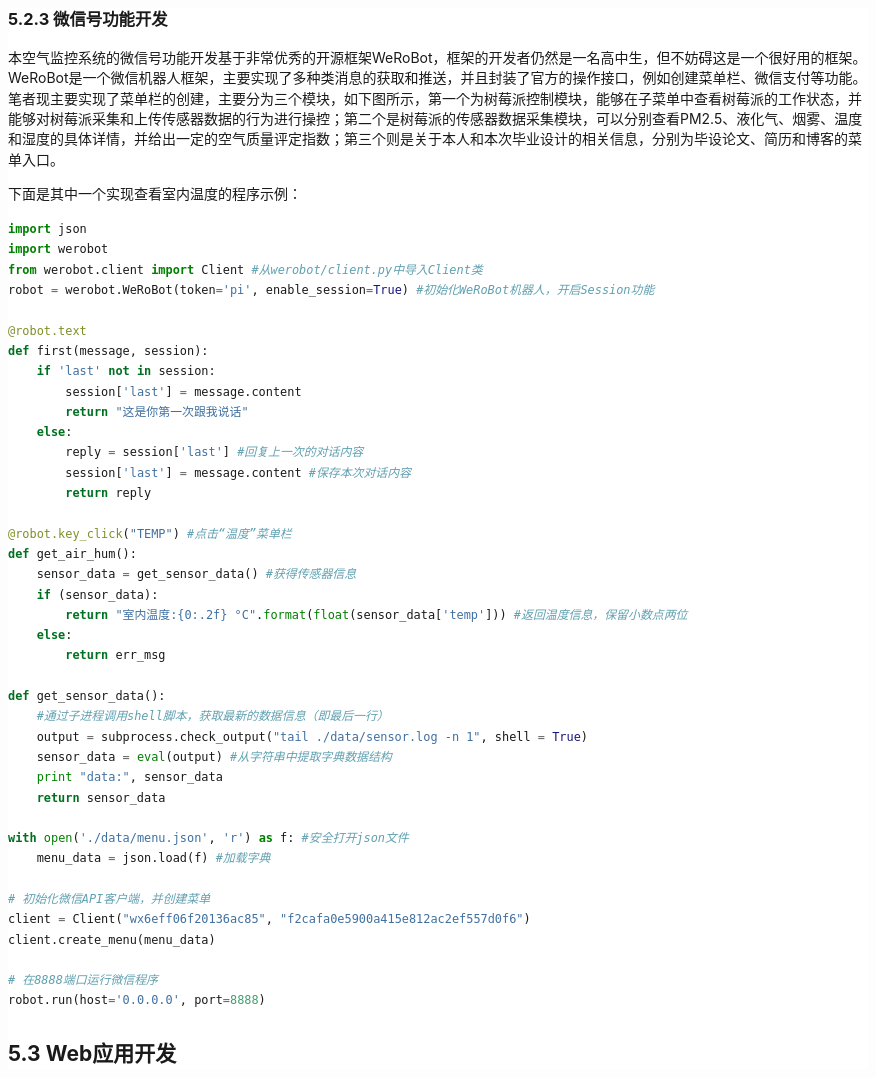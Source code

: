 ### 5.2.3 微信号功能开发

本空气监控系统的微信号功能开发基于非常优秀的开源框架WeRoBot，框架的开发者仍然是一名高中生，但不妨碍这是一个很好用的框架。WeRoBot是一个微信机器人框架，主要实现了多种类消息的获取和推送，并且封装了官方的操作接口，例如创建菜单栏、微信支付等功能。笔者现主要实现了菜单栏的创建，主要分为三个模块，如下图所示，第一个为树莓派控制模块，能够在子菜单中查看树莓派的工作状态，并能够对树莓派采集和上传传感器数据的行为进行操控；第二个是树莓派的传感器数据采集模块，可以分别查看PM2.5、液化气、烟雾、温度和湿度的具体详情，并给出一定的空气质量评定指数；第三个则是关于本人和本次毕业设计的相关信息，分别为毕设论文、简历和博客的菜单入口。

下面是其中一个实现查看室内温度的程序示例：

```python
import json
import werobot
from werobot.client import Client #从werobot/client.py中导入Client类
robot = werobot.WeRoBot(token='pi', enable_session=True) #初始化WeRoBot机器人，开启Session功能

@robot.text
def first(message, session):
    if 'last' not in session:
        session['last'] = message.content
        return "这是你第一次跟我说话"
    else:
        reply = session['last'] #回复上一次的对话内容
        session['last'] = message.content #保存本次对话内容
		return reply

@robot.key_click("TEMP") #点击“温度”菜单栏
def get_air_hum():
    sensor_data = get_sensor_data() #获得传感器信息
    if (sensor_data):
        return "室内温度:{0:.2f} °C".format(float(sensor_data['temp'])) #返回温度信息，保留小数点两位
    else:
        return err_msg

def get_sensor_data():
	#通过子进程调用shell脚本，获取最新的数据信息（即最后一行）
    output = subprocess.check_output("tail ./data/sensor.log -n 1", shell = True) 
    sensor_data = eval(output) #从字符串中提取字典数据结构
    print "data:", sensor_data
    return sensor_data

with open('./data/menu.json', 'r') as f: #安全打开json文件
    menu_data = json.load(f) #加载字典

# 初始化微信API客户端，并创建菜单
client = Client("wx6eff06f20136ac85", "f2cafa0e5900a415e812ac2ef557d0f6")
client.create_menu(menu_data)

# 在8888端口运行微信程序
robot.run(host='0.0.0.0', port=8888)
```

## 5.3 Web应用开发
